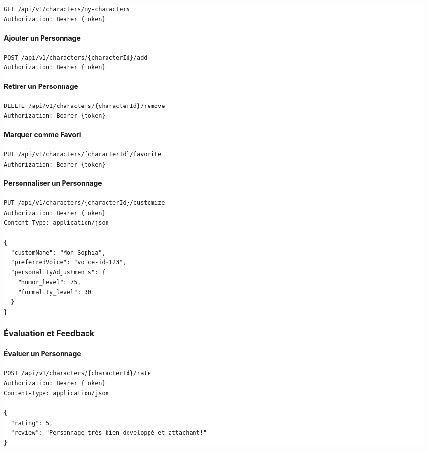 ```http
GET /api/v1/characters/my-characters
Authorization: Bearer {token}
```

#### Ajouter un Personnage

```http
POST /api/v1/characters/{characterId}/add
Authorization: Bearer {token}
```

#### Retirer un Personnage

```http
DELETE /api/v1/characters/{characterId}/remove
Authorization: Bearer {token}
```

#### Marquer comme Favori

```http
PUT /api/v1/characters/{characterId}/favorite
Authorization: Bearer {token}
```

#### Personnaliser un Personnage

```http
PUT /api/v1/characters/{characterId}/customize
Authorization: Bearer {token}
Content-Type: application/json

{
  "customName": "Mon Sophia",
  "preferredVoice": "voice-id-123",
  "personalityAdjustments": {
    "humor_level": 75,
    "formality_level": 30
  }
}
```

### Évaluation et Feedback

#### Évaluer un Personnage

```http
POST /api/v1/characters/{characterId}/rate
Authorization: Bearer {token}
Content-Type: application/json

{
  "rating": 5,
  "review": "Personnage très bien développé et attachant!"
}
```
